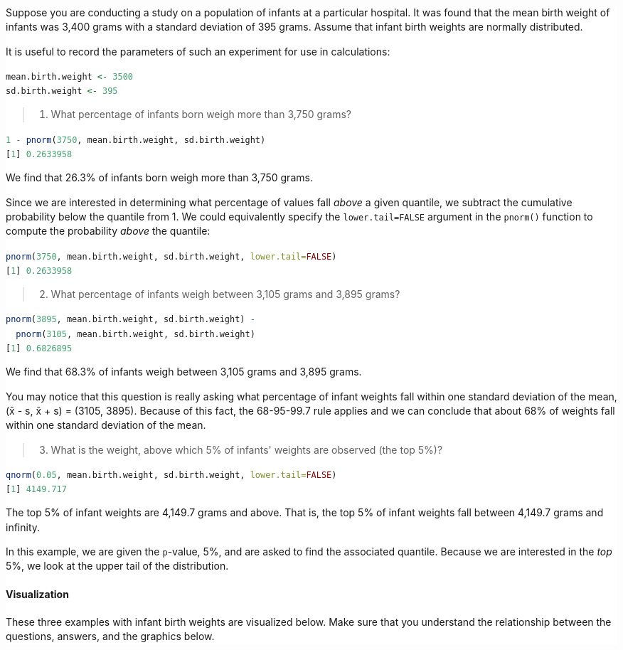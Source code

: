 Suppose you are conducting a study on a population of infants at a particular hospital. It was found that the mean birth weight of infants was 3,400 grams with a standard deviation of 395 grams. Assume that infant birth weights are normally distributed.

It is useful to record the parameters of such an experiment for use in calculations:

```R
mean.birth.weight <- 3500
sd.birth.weight <- 395
```

> 1. What percentage of infants born weigh more than 3,750 grams?

```R
1 - pnorm(3750, mean.birth.weight, sd.birth.weight)
[1] 0.2633958
```
We find that 26.3% of infants born weigh more than 3,750 grams.

Since we are interested in determining what percentage of values fall *above* a given quantile, we subtract the cumulative probability below the quantile from 1. We could equivalently specify the `lower.tail=FALSE` argument in the `pnorm()` function to compute the probability *above* the quantile:

```R
pnorm(3750, mean.birth.weight, sd.birth.weight, lower.tail=FALSE)
[1] 0.2633958
```

> 2. What percentage of infants weigh between 3,105 grams and 3,895 grams?

```R
pnorm(3895, mean.birth.weight, sd.birth.weight) -
  pnorm(3105, mean.birth.weight, sd.birth.weight)
[1] 0.6826895
```

We find that 68.3% of infants weigh between 3,105 grams and 3,895 grams.

You may notice that this question is really asking what percentage of infant weights fall within one standard deviation of the mean, (x̄ - s, x̄ + s) = (3105, 3895). Because of this fact, the 68-95-99.7 rule applies and we can conclude that about 68% of weights fall within one standard deviation of the mean.

> 3. What is the weight, above which 5% of infants' weights are observed (the top 5%)?

```R
qnorm(0.05, mean.birth.weight, sd.birth.weight, lower.tail=FALSE)
[1] 4149.717
```

The top 5% of infant weights are 4,149.7 grams and above. That is, the top 5% of infant weights fall between 4,149.7 grams and infinity.

In this example, we are given the `p`-value, 5%, and are asked to find the associated quantile. Because we are interested in the *top* 5%, we look at the upper tail of the distribution.

#### Visualization

These three examples with infant birth weights are visualized below. Make sure that you understand the relationship between the questions, answers, and the graphics below.
